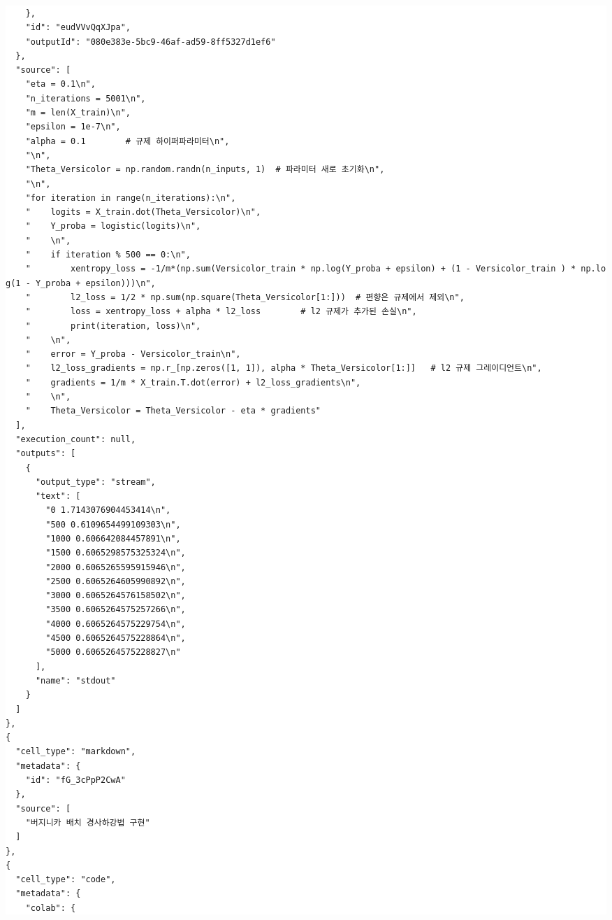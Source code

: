         },
        "id": "eudVVvQqXJpa",
        "outputId": "080e383e-5bc9-46af-ad59-8ff5327d1ef6"
      },
      "source": [
        "eta = 0.1\n",
        "n_iterations = 5001\n",
        "m = len(X_train)\n",
        "epsilon = 1e-7\n",
        "alpha = 0.1        # 규제 하이퍼파라미터\n",
        "\n",
        "Theta_Versicolor = np.random.randn(n_inputs, 1)  # 파라미터 새로 초기화\n",
        "\n",
        "for iteration in range(n_iterations):\n",
        "    logits = X_train.dot(Theta_Versicolor)\n",
        "    Y_proba = logistic(logits)\n",
        "    \n",
        "    if iteration % 500 == 0:\n",
        "        xentropy_loss = -1/m*(np.sum(Versicolor_train * np.log(Y_proba + epsilon) + (1 - Versicolor_train ) * np.log(1 - Y_proba + epsilon)))\n",
        "        l2_loss = 1/2 * np.sum(np.square(Theta_Versicolor[1:]))  # 편향은 규제에서 제외\n",
        "        loss = xentropy_loss + alpha * l2_loss        # l2 규제가 추가된 손실\n",
        "        print(iteration, loss)\n",
        "    \n",
        "    error = Y_proba - Versicolor_train\n",
        "    l2_loss_gradients = np.r_[np.zeros([1, 1]), alpha * Theta_Versicolor[1:]]   # l2 규제 그레이디언트\n",
        "    gradients = 1/m * X_train.T.dot(error) + l2_loss_gradients\n",
        "    \n",
        "    Theta_Versicolor = Theta_Versicolor - eta * gradients"
      ],
      "execution_count": null,
      "outputs": [
        {
          "output_type": "stream",
          "text": [
            "0 1.7143076904453414\n",
            "500 0.6109654499109303\n",
            "1000 0.606642084457891\n",
            "1500 0.6065298575325324\n",
            "2000 0.6065265595915946\n",
            "2500 0.6065264605990892\n",
            "3000 0.6065264576158502\n",
            "3500 0.6065264575257266\n",
            "4000 0.6065264575229754\n",
            "4500 0.6065264575228864\n",
            "5000 0.6065264575228827\n"
          ],
          "name": "stdout"
        }
      ]
    },
    {
      "cell_type": "markdown",
      "metadata": {
        "id": "fG_3cPpP2CwA"
      },
      "source": [
        "버지니카 배치 경사하강법 구현"
      ]
    },
    {
      "cell_type": "code",
      "metadata": {
        "colab": {